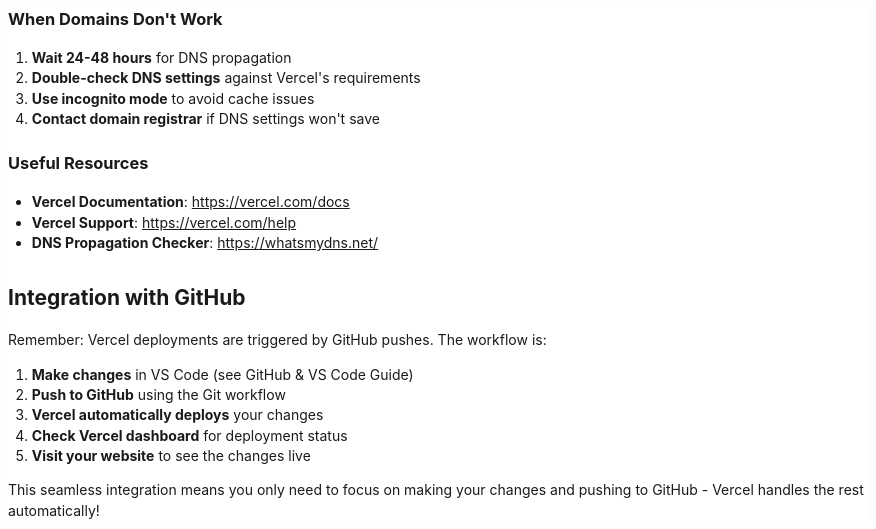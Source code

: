 ### When Domains Don't Work

1. **Wait 24-48 hours** for DNS propagation
2. **Double-check DNS settings** against Vercel's requirements
3. **Use incognito mode** to avoid cache issues
4. **Contact domain registrar** if DNS settings won't save

### Useful Resources

- **Vercel Documentation**: https://vercel.com/docs
- **Vercel Support**: https://vercel.com/help
- **DNS Propagation Checker**: https://whatsmydns.net/

## Integration with GitHub

Remember: Vercel deployments are triggered by GitHub pushes. The workflow is:

1. **Make changes** in VS Code (see GitHub & VS Code Guide)
2. **Push to GitHub** using the Git workflow
3. **Vercel automatically deploys** your changes
4. **Check Vercel dashboard** for deployment status
5. **Visit your website** to see the changes live

This seamless integration means you only need to focus on making your changes and pushing to GitHub - Vercel handles the rest automatically!
